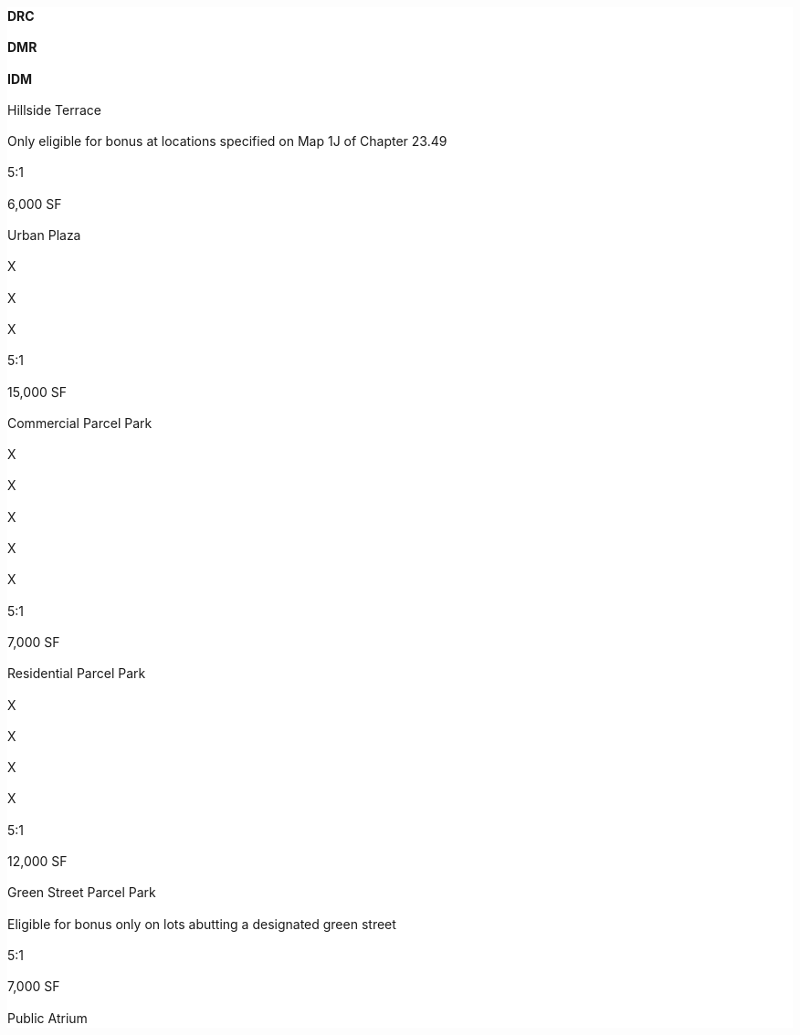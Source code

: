 **DRC**  
  
**DMR**  
  
**IDM**  
  
Hillside Terrace  
  
Only eligible for bonus at locations specified on Map 1J of Chapter 23.49  
  
5:1  
  
6,000 SF  
  
Urban Plaza  
  
X  
  
X  
  
X  
  
5:1  
  
15,000 SF  
  
Commercial Parcel Park  
  
X  
  
X  
  
X  
  
X  
  
X  
  
5:1  
  
7,000 SF  
  
Residential Parcel Park  
  
X  
  
X  
  
X  
  
X  
  
5:1  
  
12,000 SF  
  
Green Street Parcel Park  
  
Eligible for bonus only on lots abutting a designated green street  
  
5:1  
  
7,000 SF  
  
Public Atrium  
  
